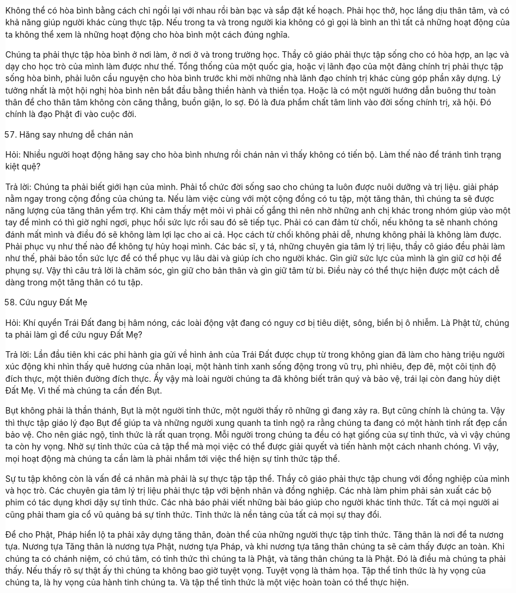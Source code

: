 Không thể có hòa bình bằng cách chỉ ngồi lại với nhau rồi bàn bạc và sắp đặt kế hoạch. Phải học thở, học lắng dịu thân tâm, và có khả năng giúp người khác cùng thực tập. Nếu trong ta và trong người kia không có gì gọi là bình an thì tất cả những hoạt động của ta không thể xem là những hoạt động cho hòa bình một cách đúng nghĩa.

Chúng ta phải thực tập hòa bình ở nơi làm, ở nơi ở và trong trường học. Thầy cô giáo phải thực tập sống cho có hòa hợp, an lạc và dạy cho học trò của mình làm được như thế. Tổng thống của một quốc gia, hoặc vị lãnh đạo của một đảng chính trị phải thực tập sống hòa bình, phải luôn cầu nguyện cho hòa bình trước khi mời những nhà lãnh đạo chính trị khác cùng góp phần xây dựng. Lý tưởng nhất là một hội nghị hòa bình nên bắt đầu bằng thiền hành và thiền tọa. Hoặc là có một người hướng dẫn buông thư toàn thân để cho thân tâm không còn căng thẳng, buồn giận, lo sợ. Đó là đưa phẩm chất tâm linh vào đời sống chính trị, xã hội. Đó chính là đạo Phật đi vào cuộc đời.

57. Hăng say nhưng dễ chán nản

Hỏi: Nhiều người hoạt động hăng say cho hòa bình nhưng rồi chán nản vì thấy không có tiến bộ. Làm thế nào để tránh tình trạng kiệt quệ?

Trả lời: Chúng ta phải biết giới hạn của mình. Phải tổ chức đời sống sao cho chúng ta luôn được nuôi dưỡng và trị liệu. giải pháp nằm ngay trong cộng đồng của chúng ta. Nếu làm việc cùng với một cộng đồng có tu tập, một tăng thân, thì chúng ta sẽ được năng lượng của tăng thân yểm trợ. Khi cảm thấy mệt mỏi vì phải cố gắng thì nên nhờ những anh chị khác trong nhóm giúp vào một tay để mình có thì giờ nghỉ ngơi, phục hồi sức lực rồi sau đó sẽ tiếp tục. Phải có can đảm từ chối, nếu không ta sẽ nhanh chóng đánh mất mình và điều đó sẽ không làm lợi lạc cho ai cả. Học cách từ chối không phải dễ, nhưng không phải là không làm được. Phải phục vụ như thế nào để không tự hủy hoại mình. Các bác sĩ, y tá, những chuyên gia tâm lý trị liệu, thầy cô giáo đều phải làm như thế, phải bảo tồn sức lực để có thể phục vụ lâu dài và giúp ích cho người khác. Gìn giữ sức lực của mình là gìn giữ cơ hội để phụng sự. Vậy thì câu trả lời là chăm sóc, gìn giữ cho bản thân và gìn giữ tâm từ bi. Điều này có thể thực hiện được một cách dễ dàng trong một tăng thân có tu tập.

58. Cứu nguy Đất Mẹ

Hỏi: Khí quyển Trái Đất đang bị hâm nóng, các loài động vật đang có nguy cơ bị tiêu diệt, sông, biển bị ô nhiễm. Là Phật tử, chúng ta phải làm gì để cứu nguy Đất Mẹ?

Trả lời: Lần đầu tiên khi các phi hành gia gửi về hình ảnh của Trái Đất được chụp từ trong không gian đã làm cho hàng triệu người xúc động khi nhìn thấy quê hương của nhân loại, một hành tinh xanh sống động trong vũ trụ, phì nhiêu, đẹp đẽ, một cõi tịnh độ đích thực, một thiên đường đích thực. Ấy vậy mà loài người chúng ta đã không biết trân quý và bảo vệ, trái lại còn đang hủy diệt Đất Mẹ. Vì thế mà chúng ta cần đến Bụt.

Bụt không phải là thần thánh, Bụt là một người tỉnh thức, một người thấy rõ những gì đang xảy ra. Bụt cũng chính là chúng ta. Vậy thì thực tập giáo lý đạo Bụt để giúp ta và những người xung quanh ta tỉnh ngộ ra rằng chúng ta đang có một hành tinh rất đẹp cần bảo vệ. Cho nên giác ngộ, tỉnh thức là rất quan trọng. Mỗi người trong chúng ta đều có hạt giống của sự tỉnh thức, và vì vậy chúng ta còn hy vọng. Nhờ sự tỉnh thức của cả tập thể mà mọi việc có thể được giải quyết và tiến hành một cách nhanh chóng. Vì vậy, mọi hoạt động mà chúng ta cần làm là phải nhắm tới việc thể hiện sự tỉnh thức tập thể.

Sự tu tập không còn là vấn đề cá nhân mà phải là sự thực tập tập thể. Thầy cô giáo phải thực tập chung với đồng nghiệp của mình và học trò. Các chuyên gia tâm lý trị liệu phải thực tập với bệnh nhân và đồng nghiệp. Các nhà làm phim phải sản xuất các bộ phim có tác dụng khơi dậy sự tỉnh thức. Các nhà báo phải viết những bài báo giúp cho người khác tỉnh thức. Tất cả mọi người ai cũng phải tham gia cổ vũ quảng bá sự tỉnh thức. Tỉnh thức là nền tảng của tất cả mọi sự thay đổi.

Để cho Phật, Pháp hiển lộ ta phải xây dựng tăng thân, đoàn thể của những người thực tập tỉnh thức. Tăng thân là nơi để ta nương tựa. Nương tựa Tăng thân là nương tựa Phật, nương tựa Pháp, và khi nương tựa tăng thân chúng ta sẽ cảm thấy được an toàn. Khi chúng ta có chánh niệm, có chú tâm, có tỉnh thức thì chúng ta là Phật, và tăng thân chúng ta là Phật. Đó là điều mà chúng ta phải thấy. Nếu thấy rõ sự thật ấy thì chúng ta không bao giờ tuyệt vọng. Tuyệt vọng là thảm họa. Tập thể tỉnh thức là hy vọng của chúng ta, là hy vọng của hành tinh chúng ta. Và tập thể tỉnh thức là một việc hoàn toàn có thể thực hiện.
